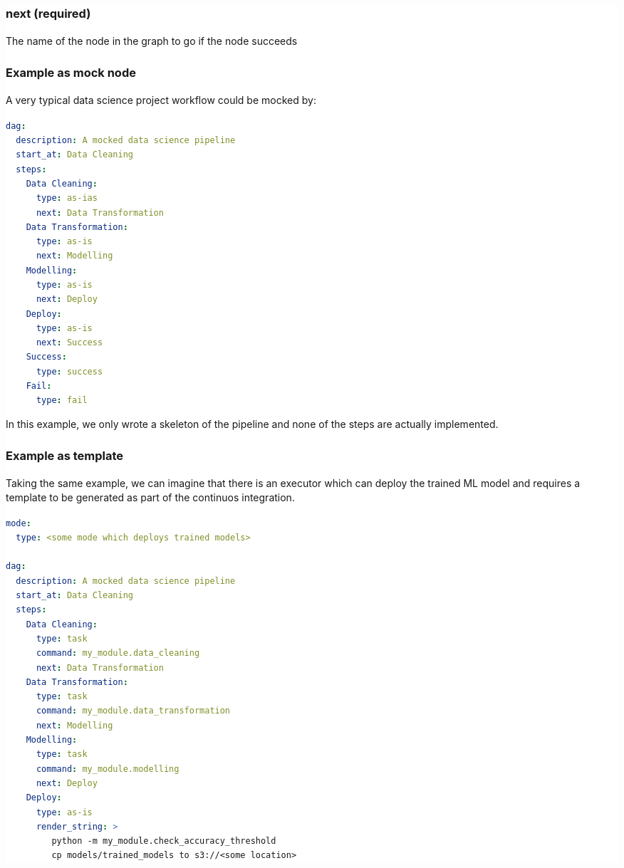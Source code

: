 ### next (required)

The name of the node in the graph to go if the node succeeds


### Example as mock node

A very typical data science project workflow could be mocked by:

```yaml
dag:
  description: A mocked data science pipeline
  start_at: Data Cleaning
  steps:
    Data Cleaning:
      type: as-ias
      next: Data Transformation
    Data Transformation:
      type: as-is
      next: Modelling
    Modelling:
      type: as-is
      next: Deploy
    Deploy:
      type: as-is
      next: Success
    Success:
      type: success
    Fail:
      type: fail
```

In this example, we only wrote a skeleton of the pipeline and none of the steps are actually implemented.

### Example as template

Taking the same example, we can imagine that there is an executor which can deploy the trained ML model and requires
a template to be generated as part of the continuos integration.

```yaml
mode:
  type: <some mode which deploys trained models>

dag:
  description: A mocked data science pipeline
  start_at: Data Cleaning
  steps:
    Data Cleaning:
      type: task
      command: my_module.data_cleaning
      next: Data Transformation
    Data Transformation:
      type: task
      command: my_module.data_transformation
      next: Modelling
    Modelling:
      type: task
      command: my_module.modelling
      next: Deploy
    Deploy:
      type: as-is
      render_string: >
         python -m my_module.check_accuracy_threshold
         cp models/trained_models to s3://<some location>
```